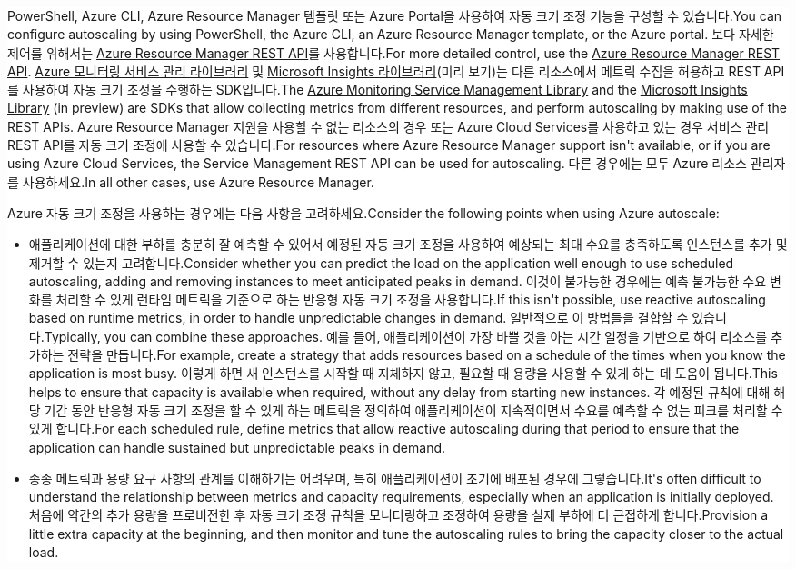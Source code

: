 <span data-ttu-id="45a8c-165">PowerShell, Azure CLI, Azure Resource Manager 템플릿 또는 Azure Portal을 사용하여 자동 크기 조정 기능을 구성할 수 있습니다.</span><span class="sxs-lookup"><span data-stu-id="45a8c-165">You can configure autoscaling by using PowerShell, the Azure CLI, an Azure Resource Manager template, or the Azure portal.</span></span> <span data-ttu-id="45a8c-166">보다 자세한 제어를 위해서는 [Azure Resource Manager REST API](https://msdn.microsoft.com//library/azure/dn790568.aspx)를 사용합니다.</span><span class="sxs-lookup"><span data-stu-id="45a8c-166">For more detailed control, use the [Azure Resource Manager REST API](https://msdn.microsoft.com//library/azure/dn790568.aspx).</span></span> <span data-ttu-id="45a8c-167">[Azure 모니터링 서비스 관리 라이브러리](https://www.nuget.org/packages/Microsoft.WindowsAzure.Management.Monitoring) 및 [Microsoft Insights 라이브러리](https://www.nuget.org/packages/Microsoft.Azure.Insights/)(미리 보기)는 다른 리소스에서 메트릭 수집을 허용하고 REST API를 사용하여 자동 크기 조정을 수행하는 SDK입니다.</span><span class="sxs-lookup"><span data-stu-id="45a8c-167">The [Azure Monitoring Service Management Library](https://www.nuget.org/packages/Microsoft.WindowsAzure.Management.Monitoring) and the [Microsoft Insights Library](https://www.nuget.org/packages/Microsoft.Azure.Insights/) (in preview) are SDKs that allow collecting metrics from different resources, and perform autoscaling by making use of the REST APIs.</span></span> <span data-ttu-id="45a8c-168">Azure Resource Manager 지원을 사용할 수 없는 리소스의 경우 또는 Azure Cloud Services를 사용하고 있는 경우 서비스 관리 REST API를 자동 크기 조정에 사용할 수 있습니다.</span><span class="sxs-lookup"><span data-stu-id="45a8c-168">For resources where Azure Resource Manager support isn't available, or if you are using Azure Cloud Services, the Service Management REST API can be used for autoscaling.</span></span> <span data-ttu-id="45a8c-169">다른 경우에는 모두 Azure 리소스 관리자를 사용하세요.</span><span class="sxs-lookup"><span data-stu-id="45a8c-169">In all other cases, use Azure Resource Manager.</span></span>

<span data-ttu-id="45a8c-170">Azure 자동 크기 조정을 사용하는 경우에는 다음 사항을 고려하세요.</span><span class="sxs-lookup"><span data-stu-id="45a8c-170">Consider the following points when using Azure autoscale:</span></span>

- <span data-ttu-id="45a8c-171">애플리케이션에 대한 부하를 충분히 잘 예측할 수 있어서 예정된 자동 크기 조정을 사용하여 예상되는 최대 수요를 충족하도록 인스턴스를 추가 및 제거할 수 있는지 고려합니다.</span><span class="sxs-lookup"><span data-stu-id="45a8c-171">Consider whether you can predict the load on the application well enough to use scheduled autoscaling, adding and removing instances to meet anticipated peaks in demand.</span></span> <span data-ttu-id="45a8c-172">이것이 불가능한 경우에는 예측 불가능한 수요 변화를 처리할 수 있게 런타임 메트릭을 기준으로 하는 반응형 자동 크기 조정을 사용합니다.</span><span class="sxs-lookup"><span data-stu-id="45a8c-172">If this isn't possible, use reactive autoscaling based on runtime metrics, in order to handle unpredictable changes in demand.</span></span> <span data-ttu-id="45a8c-173">일반적으로 이 방법들을 결합할 수 있습니다.</span><span class="sxs-lookup"><span data-stu-id="45a8c-173">Typically, you can combine these approaches.</span></span> <span data-ttu-id="45a8c-174">예를 들어, 애플리케이션이 가장 바쁠 것을 아는 시간 일정을 기반으로 하여 리소스를 추가하는 전략을 만듭니다.</span><span class="sxs-lookup"><span data-stu-id="45a8c-174">For example, create a strategy that adds resources based on a schedule of the times when you know the application is most busy.</span></span> <span data-ttu-id="45a8c-175">이렇게 하면 새 인스턴스를 시작할 때 지체하지 않고, 필요할 때 용량을 사용할 수 있게 하는 데 도움이 됩니다.</span><span class="sxs-lookup"><span data-stu-id="45a8c-175">This helps to ensure that capacity is available when required, without any delay from starting new instances.</span></span> <span data-ttu-id="45a8c-176">각 예정된 규칙에 대해 해당 기간 동안 반응형 자동 크기 조정을 할 수 있게 하는 메트릭을 정의하여 애플리케이션이 지속적이면서 수요를 예측할 수 없는 피크를 처리할 수 있게 합니다.</span><span class="sxs-lookup"><span data-stu-id="45a8c-176">For each scheduled rule, define metrics that allow reactive autoscaling during that period to ensure that the application can handle sustained but unpredictable peaks in demand.</span></span>

- <span data-ttu-id="45a8c-177">종종 메트릭과 용량 요구 사항의 관계를 이해하기는 어려우며, 특히 애플리케이션이 초기에 배포된 경우에 그렇습니다.</span><span class="sxs-lookup"><span data-stu-id="45a8c-177">It's often difficult to understand the relationship between metrics and capacity requirements, especially when an application is initially deployed.</span></span> <span data-ttu-id="45a8c-178">처음에 약간의 추가 용량을 프로비전한 후 자동 크기 조정 규칙을 모니터링하고 조정하여 용량을 실제 부하에 더 근접하게 합니다.</span><span class="sxs-lookup"><span data-stu-id="45a8c-178">Provision a little extra capacity at the beginning, and then monitor and tune the autoscaling rules to bring the capacity closer to the actual load.</span></span>
